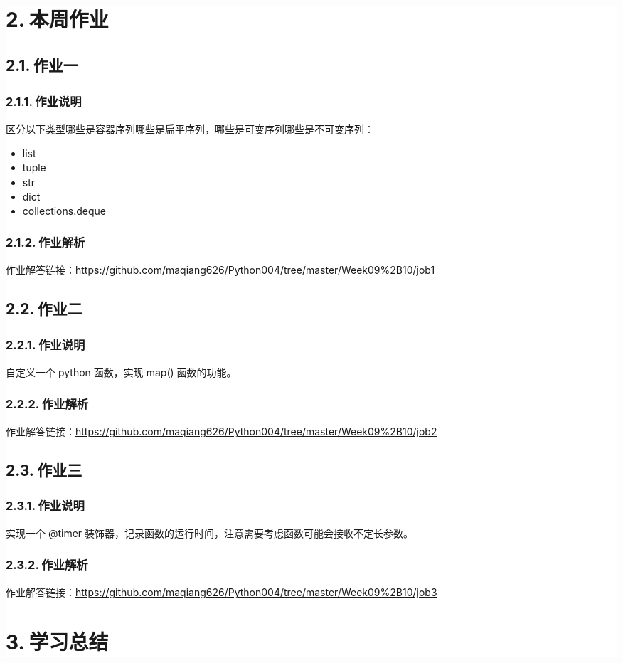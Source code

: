 



# 2. 本周作业

## 2.1. 作业一

### 2.1.1. 作业说明

区分以下类型哪些是容器序列哪些是扁平序列，哪些是可变序列哪些是不可变序列：

- list
- tuple
- str
- dict
- collections.deque



### 2.1.2. 作业解析

作业解答链接：https://github.com/maqiang626/Python004/tree/master/Week09%2B10/job1



## 2.2. 作业二

### 2.2.1. 作业说明

 自定义一个 python 函数，实现 map() 函数的功能。



### 2.2.2. 作业解析

作业解答链接：https://github.com/maqiang626/Python004/tree/master/Week09%2B10/job2



## 2.3. 作业三

### 2.3.1. 作业说明

 实现一个 @timer 装饰器，记录函数的运行时间，注意需要考虑函数可能会接收不定长参数。



### 2.3.2. 作业解析

作业解答链接：https://github.com/maqiang626/Python004/tree/master/Week09%2B10/job3





# 3. 学习总结
